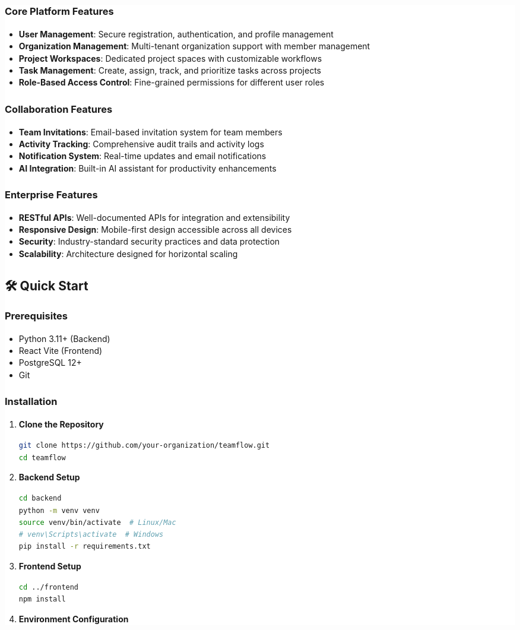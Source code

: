 ### Core Platform Features
- **User Management**: Secure registration, authentication, and profile management
- **Organization Management**: Multi-tenant organization support with member management
- **Project Workspaces**: Dedicated project spaces with customizable workflows
- **Task Management**: Create, assign, track, and prioritize tasks across projects
- **Role-Based Access Control**: Fine-grained permissions for different user roles

### Collaboration Features
- **Team Invitations**: Email-based invitation system for team members
- **Activity Tracking**: Comprehensive audit trails and activity logs
- **Notification System**: Real-time updates and email notifications
- **AI Integration**: Built-in AI assistant for productivity enhancements

### Enterprise Features
- **RESTful APIs**: Well-documented APIs for integration and extensibility
- **Responsive Design**: Mobile-first design accessible across all devices
- **Security**: Industry-standard security practices and data protection
- **Scalability**: Architecture designed for horizontal scaling

## 🛠️ Quick Start

### Prerequisites
- Python 3.11+ (Backend)
- React Vite (Frontend)
- PostgreSQL 12+
- Git

### Installation

1. **Clone the Repository**
   ```bash
   git clone https://github.com/your-organization/teamflow.git
   cd teamflow
   ```

2. **Backend Setup**
   ```bash
   cd backend
   python -m venv venv
   source venv/bin/activate  # Linux/Mac
   # venv\Scripts\activate  # Windows
   pip install -r requirements.txt
   ```

3. **Frontend Setup**
   ```bash
   cd ../frontend
   npm install
   ```

4. **Environment Configuration**
   